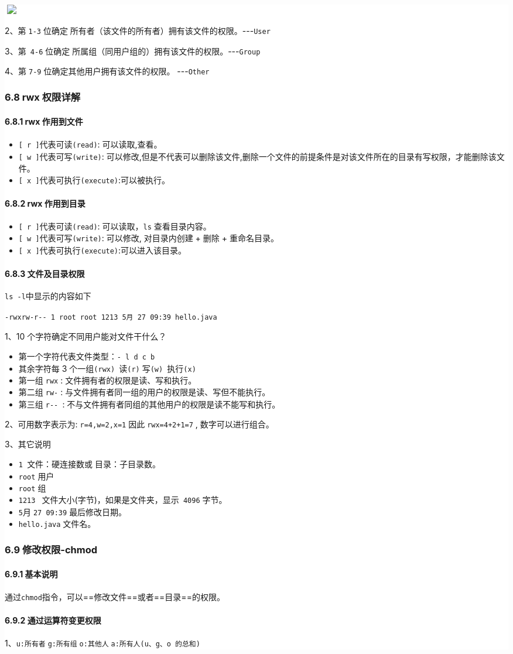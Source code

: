 ​	![](https://guardwhy.oss-cn-beijing.aliyuncs.com/img/javaEE/SpringMVC/Test4/20210528214500.png)

2、第 `1-3` 位确定 所有者（该文件的所有者）拥有该文件的权限。---`User`

3、第` 4-6` 位确定 所属组（同用户组的）拥有该文件的权限。---`Group`

4、第 `7-9` 位确定其他用户拥有该文件的权限。 ---`Other`

### 6.8 rwx 权限详解

#### 6.8.1 rwx 作用到文件

- `[ r ]`代表可读`(read)`: 可以读取,查看。
- `[ w ]`代表可写`(write)`: 可以修改,但是不代表可以删除该文件,删除一个文件的前提条件是对该文件所在的目录有写权限，才能删除该文件。
- `[ x ]`代表可执行`(execute)`:可以被执行。

#### 6.8.2 rwx 作用到目录

- `[ r ]`代表可读`(read)`: 可以读取，`ls` 查看目录内容。
- `[ w ]`代表可写`(write)`: 可以修改, 对目录内创建 + 删除 + 重命名目录。
- `[ x ]`代表可执行`(execute)`:可以进入该目录。

#### 6.8.3 文件及目录权限

`ls -l`中显示的内容如下

```shell
-rwxrw-r-- 1 root root 1213 5月 27 09:39 hello.java
```

1、10 个字符确定不同用户能对文件干什么？

- 第一个字符代表文件类型：`- l d c b`
- 其余字符每 3 个一组`(rwx) `读`(r)` 写`(w) `执行`(x)`
- 第一组 `rwx` : 文件拥有者的权限是读、写和执行。
- 第二组 `rw-` : 与文件拥有者同一组的用户的权限是读、写但不能执行。
- 第三组 `r-- `: 不与文件拥有者同组的其他用户的权限是读不能写和执行。

2、可用数字表示为: `r=4,w=2,x=1` 因此 `rwx=4+2+1=7` , 数字可以进行组合。

3、其它说明

- `1 `文件：硬连接数或 目录：子目录数。
- `root`  	用户
- `root` 	组
- `1213 `	文件大小(字节)，如果是文件夹，显示` 4096` 字节。
- `5`月 `27 09:39`  最后修改日期。
- `hello.java`	文件名。

### 6.9 修改权限-chmod

#### 6.9.1 基本说明

通过`chmod`指令，可以==修改文件==或者==目录==的权限。

#### 6.9.2 通过运算符变更权限

1、`u:所有者` `g:所有组` `o:其他人` `a:所有人(u、g、o 的总和)`
